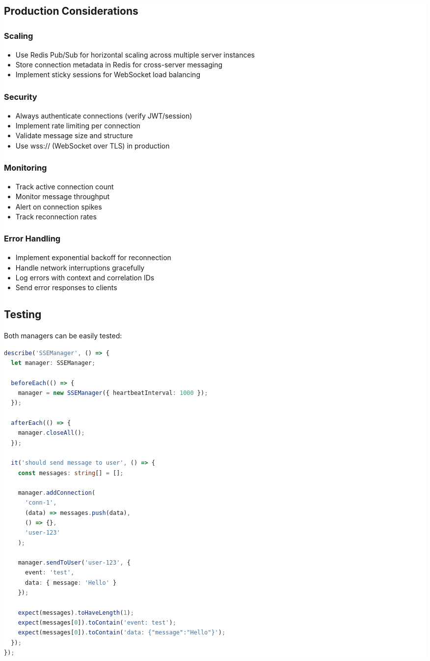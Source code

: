 ## Production Considerations

### Scaling
- Use Redis Pub/Sub for horizontal scaling across multiple server instances
- Store connection metadata in Redis for cross-server messaging
- Implement sticky sessions for WebSocket load balancing

### Security
- Always authenticate connections (verify JWT/session)
- Implement rate limiting per connection
- Validate message size and structure
- Use wss:// (WebSocket over TLS) in production

### Monitoring
- Track active connection count
- Monitor message throughput
- Alert on connection spikes
- Track reconnection rates

### Error Handling
- Implement exponential backoff for reconnection
- Handle network interruptions gracefully
- Log errors with context and correlation IDs
- Send error responses to clients

## Testing

Both managers can be easily tested:

```typescript
describe('SSEManager', () => {
  let manager: SSEManager;

  beforeEach(() => {
    manager = new SSEManager({ heartbeatInterval: 1000 });
  });

  afterEach(() => {
    manager.closeAll();
  });

  it('should send message to user', () => {
    const messages: string[] = [];

    manager.addConnection(
      'conn-1',
      (data) => messages.push(data),
      () => {},
      'user-123'
    );

    manager.sendToUser('user-123', {
      event: 'test',
      data: { message: 'Hello' }
    });

    expect(messages).toHaveLength(1);
    expect(messages[0]).toContain('event: test');
    expect(messages[0]).toContain('data: {"message":"Hello"}');
  });
});
```

